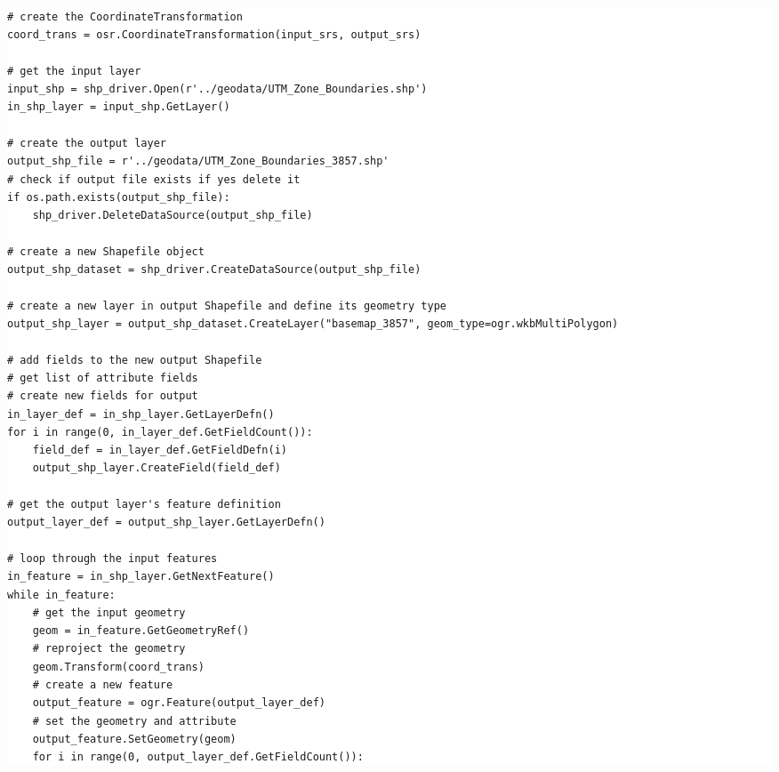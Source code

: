     # create the CoordinateTransformation
    coord_trans = osr.CoordinateTransformation(input_srs, output_srs)

    # get the input layer
    input_shp = shp_driver.Open(r'../geodata/UTM_Zone_Boundaries.shp')
    in_shp_layer = input_shp.GetLayer()

    # create the output layer
    output_shp_file = r'../geodata/UTM_Zone_Boundaries_3857.shp'
    # check if output file exists if yes delete it
    if os.path.exists(output_shp_file):
        shp_driver.DeleteDataSource(output_shp_file)

    # create a new Shapefile object
    output_shp_dataset = shp_driver.CreateDataSource(output_shp_file)

    # create a new layer in output Shapefile and define its geometry type
    output_shp_layer = output_shp_dataset.CreateLayer("basemap_3857", geom_type=ogr.wkbMultiPolygon)

    # add fields to the new output Shapefile
    # get list of attribute fields
    # create new fields for output
    in_layer_def = in_shp_layer.GetLayerDefn()
    for i in range(0, in_layer_def.GetFieldCount()):
        field_def = in_layer_def.GetFieldDefn(i)
        output_shp_layer.CreateField(field_def)

    # get the output layer's feature definition
    output_layer_def = output_shp_layer.GetLayerDefn()

    # loop through the input features
    in_feature = in_shp_layer.GetNextFeature()
    while in_feature:
        # get the input geometry
        geom = in_feature.GetGeometryRef()
        # reproject the geometry
        geom.Transform(coord_trans)
        # create a new feature
        output_feature = ogr.Feature(output_layer_def)
        # set the geometry and attribute
        output_feature.SetGeometry(geom)
        for i in range(0, output_layer_def.GetFieldCount()):